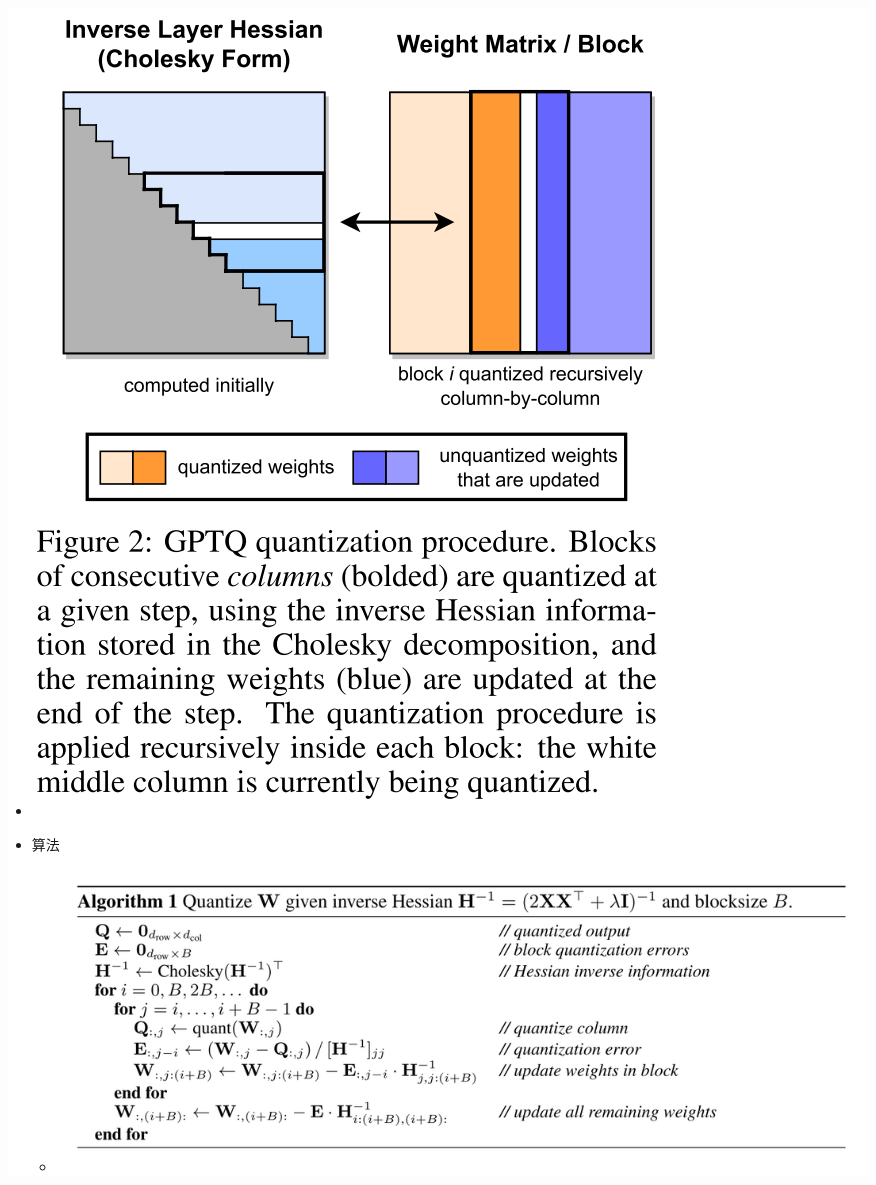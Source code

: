   * ![image-20250325141614872](./MLSys+RecSys/image-20250325141614872.png)

* 算法
  * ![image-20250325143626232](./MLSys+RecSys/image-20250325143626232.png)
